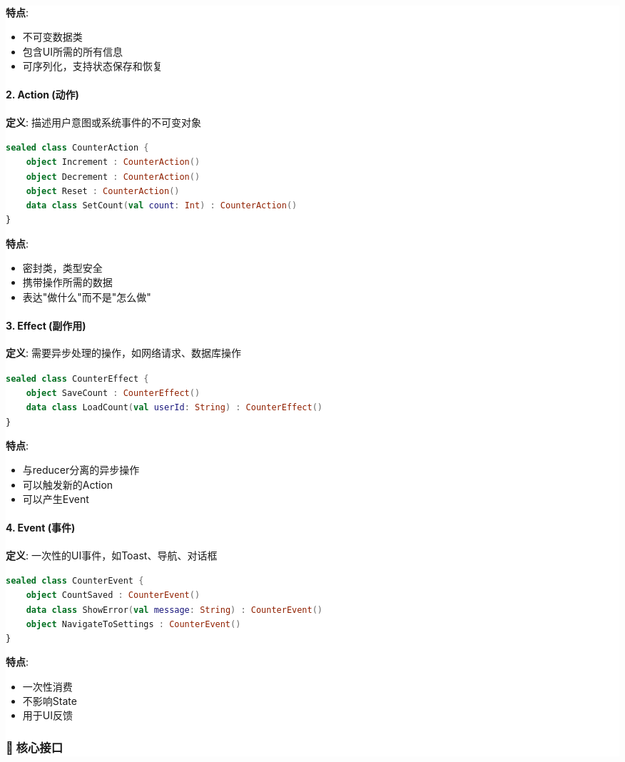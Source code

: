 **特点**:
- 不可变数据类
- 包含UI所需的所有信息
- 可序列化，支持状态保存和恢复

#### 2. Action (动作)
**定义**: 描述用户意图或系统事件的不可变对象

```kotlin
sealed class CounterAction {
    object Increment : CounterAction()
    object Decrement : CounterAction()
    object Reset : CounterAction()
    data class SetCount(val count: Int) : CounterAction()
}
```

**特点**:
- 密封类，类型安全
- 携带操作所需的数据
- 表达"做什么"而不是"怎么做"

#### 3. Effect (副作用)
**定义**: 需要异步处理的操作，如网络请求、数据库操作

```kotlin
sealed class CounterEffect {
    object SaveCount : CounterEffect()
    data class LoadCount(val userId: String) : CounterEffect()
}
```

**特点**:
- 与reducer分离的异步操作
- 可以触发新的Action
- 可以产生Event

#### 4. Event (事件)
**定义**: 一次性的UI事件，如Toast、导航、对话框

```kotlin
sealed class CounterEvent {
    object CountSaved : CounterEvent()
    data class ShowError(val message: String) : CounterEvent()
    object NavigateToSettings : CounterEvent()
}
```

**特点**:
- 一次性消费
- 不影响State
- 用于UI反馈

### 🔧 核心接口
